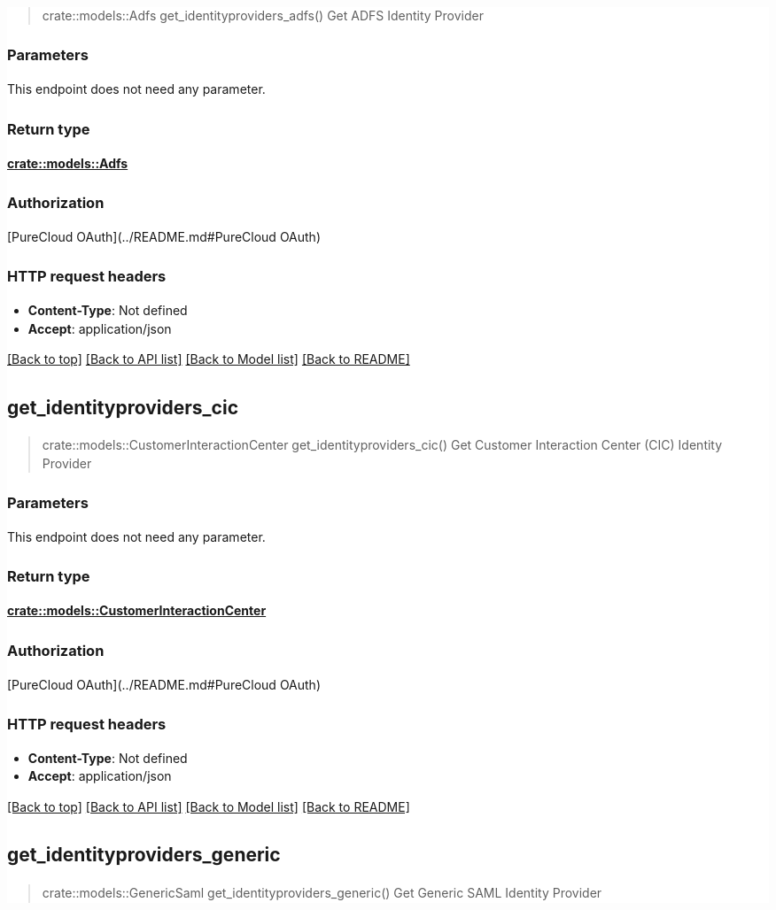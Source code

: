 > crate::models::Adfs get_identityproviders_adfs()
Get ADFS Identity Provider

### Parameters

This endpoint does not need any parameter.

### Return type

[**crate::models::Adfs**](ADFS.md)

### Authorization

[PureCloud OAuth](../README.md#PureCloud OAuth)

### HTTP request headers

- **Content-Type**: Not defined
- **Accept**: application/json

[[Back to top]](#) [[Back to API list]](../README.md#documentation-for-api-endpoints) [[Back to Model list]](../README.md#documentation-for-models) [[Back to README]](../README.md)


## get_identityproviders_cic

> crate::models::CustomerInteractionCenter get_identityproviders_cic()
Get Customer Interaction Center (CIC) Identity Provider

### Parameters

This endpoint does not need any parameter.

### Return type

[**crate::models::CustomerInteractionCenter**](CustomerInteractionCenter.md)

### Authorization

[PureCloud OAuth](../README.md#PureCloud OAuth)

### HTTP request headers

- **Content-Type**: Not defined
- **Accept**: application/json

[[Back to top]](#) [[Back to API list]](../README.md#documentation-for-api-endpoints) [[Back to Model list]](../README.md#documentation-for-models) [[Back to README]](../README.md)


## get_identityproviders_generic

> crate::models::GenericSaml get_identityproviders_generic()
Get Generic SAML Identity Provider
